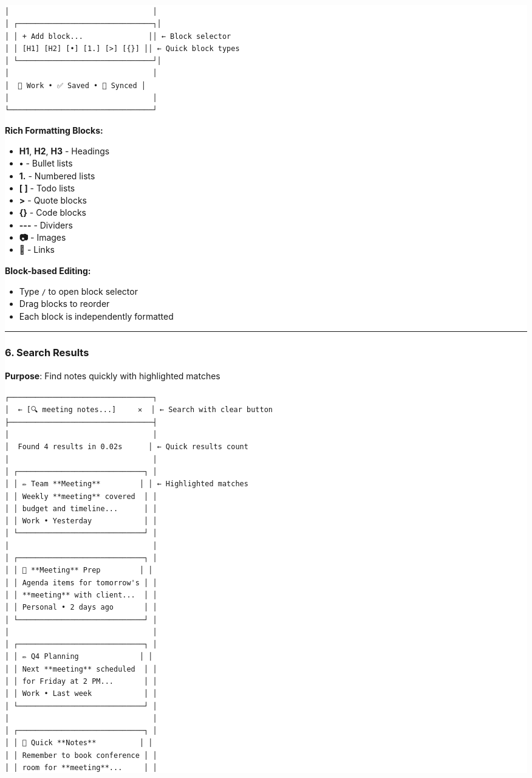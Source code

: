 ```
│                                 │
│ ┌───────────────────────────────┐│
│ │ + Add block...               ││ ← Block selector
│ │ [H1] [H2] [•] [1.] [>] [{}] ││ ← Quick block types
│ └───────────────────────────────┘│
│                                 │
│  📁 Work • ✅ Saved • 📶 Synced │
│                                 │
└─────────────────────────────────┘
```

**Rich Formatting Blocks:**
- **H1**, **H2**, **H3** - Headings
- **•** - Bullet lists
- **1.** - Numbered lists  
- **[ ]** - Todo lists
- **>** - Quote blocks
- **{}** - Code blocks
- **---** - Dividers
- **📷** - Images
- **🔗** - Links

**Block-based Editing:**
- Type `/` to open block selector
- Drag blocks to reorder
- Each block is independently formatted

---

### 6. Search Results

**Purpose**: Find notes quickly with highlighted matches

```
┌─────────────────────────────────┐
│  ← [🔍 meeting notes...]     ✕  │ ← Search with clear button
├─────────────────────────────────┤
│                                 │
│  Found 4 results in 0.02s      │ ← Quick results count
│                                 │
│ ┌─────────────────────────────┐ │
│ │ ✏️ Team **Meeting**         │ │ ← Highlighted matches
│ │ Weekly **meeting** covered  │ │
│ │ budget and timeline...      │ │
│ │ Work • Yesterday            │ │
│ └─────────────────────────────┘ │
│                                 │
│ ┌─────────────────────────────┐ │
│ │ 📝 **Meeting** Prep         │ │
│ │ Agenda items for tomorrow's │ │
│ │ **meeting** with client...  │ │
│ │ Personal • 2 days ago       │ │
│ └─────────────────────────────┘ │
│                                 │
│ ┌─────────────────────────────┐ │
│ │ ✏️ Q4 Planning              │ │
│ │ Next **meeting** scheduled  │ │
│ │ for Friday at 2 PM...       │ │
│ │ Work • Last week            │ │
│ └─────────────────────────────┘ │
│                                 │
│ ┌─────────────────────────────┐ │
│ │ 📝 Quick **Notes**          │ │
│ │ Remember to book conference │ │
│ │ room for **meeting**...     │ │
```